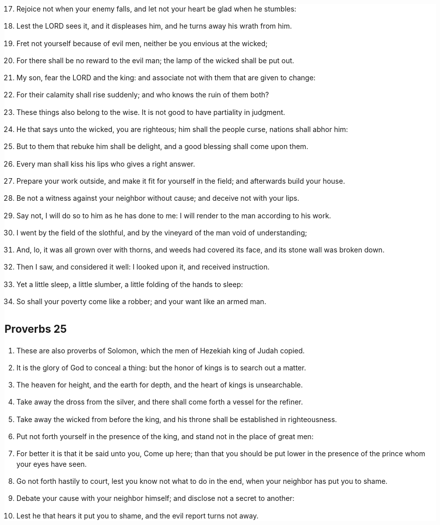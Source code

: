 17. Rejoice not when your enemy falls, and let not your heart be glad when he stumbles:

18. Lest the LORD sees it, and it displeases him, and he turns away his wrath from him.

19. Fret not yourself because of evil men, neither be you envious at the wicked;

20. For there shall be no reward to the evil man; the lamp of the wicked shall be put out.

21. My son, fear the LORD and the king: and associate not with them that are given to change:

22. For their calamity shall rise suddenly; and who knows the ruin of them both?

23. These things also belong to the wise. It is not good to have partiality in judgment.

24. He that says unto the wicked, you are righteous; him shall the people curse, nations shall abhor him:

25. But to them that rebuke him shall be delight, and a good blessing shall come upon them.

26. Every man shall kiss his lips who gives a right answer.

27. Prepare your work outside, and make it fit for yourself in the field; and afterwards build your house.

28. Be not a witness against your neighbor without cause; and deceive not with your lips.

29. Say not, I will do so to him as he has done to me: I will render to the man according to his work.

30. I went by the field of the slothful, and by the vineyard of the man void of understanding;

31. And, lo, it was all grown over with thorns, and weeds had covered its face, and its stone wall was broken down.

32. Then I saw, and considered it well: I looked upon it, and received instruction.

33. Yet a little sleep, a little slumber, a little folding of the hands to sleep:

34. So shall your poverty come like a robber; and your want like an armed man.

## Proverbs 25

1. These are also proverbs of Solomon, which the men of Hezekiah king of Judah copied.

2. It is the glory of God to conceal a thing: but the honor of kings is to search out a matter.

3. The heaven for height, and the earth for depth, and the heart of kings is unsearchable.

4. Take away the dross from the silver, and there shall come forth a vessel for the refiner.

5. Take away the wicked from before the king, and his throne shall be established in righteousness.

6. Put not forth yourself in the presence of the king, and stand not in the place of great men:

7. For better it is that it be said unto you, Come up here; than that you should be put lower in the presence of the prince whom your eyes have seen.

8. Go not forth hastily to court, lest you know not what to do in the end, when your neighbor has put you to shame.

9. Debate your cause with your neighbor himself; and disclose not a secret to another:

10. Lest he that hears it put you to shame, and the evil report turns not away.
